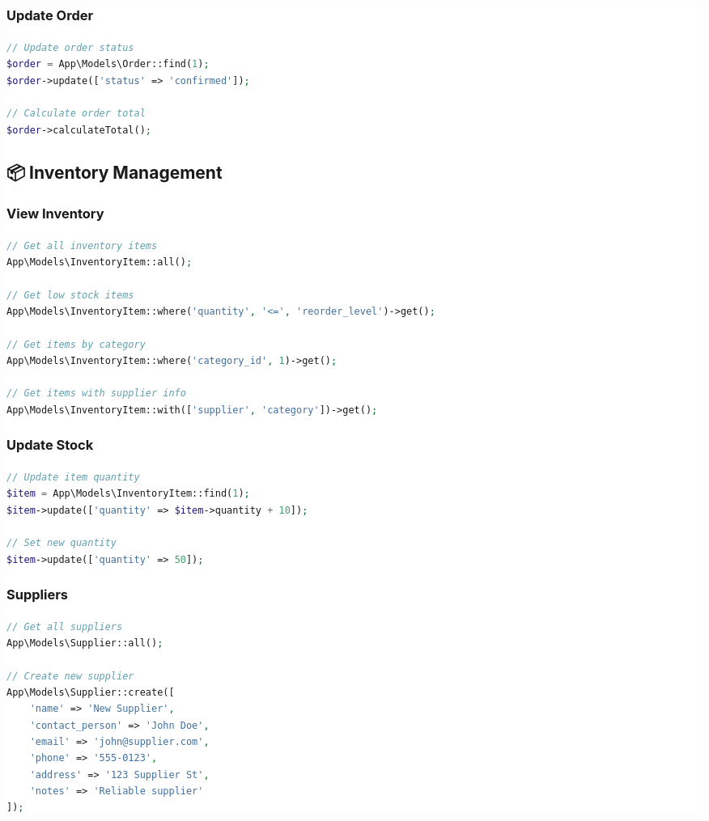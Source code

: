### Update Order
```php
// Update order status
$order = App\Models\Order::find(1);
$order->update(['status' => 'confirmed']);

// Calculate order total
$order->calculateTotal();
```

## 📦 Inventory Management

### View Inventory
```php
// Get all inventory items
App\Models\InventoryItem::all();

// Get low stock items
App\Models\InventoryItem::where('quantity', '<=', 'reorder_level')->get();

// Get items by category
App\Models\InventoryItem::where('category_id', 1)->get();

// Get items with supplier info
App\Models\InventoryItem::with(['supplier', 'category'])->get();
```

### Update Stock
```php
// Update item quantity
$item = App\Models\InventoryItem::find(1);
$item->update(['quantity' => $item->quantity + 10]);

// Set new quantity
$item->update(['quantity' => 50]);
```

### Suppliers
```php
// Get all suppliers
App\Models\Supplier::all();

// Create new supplier
App\Models\Supplier::create([
    'name' => 'New Supplier',
    'contact_person' => 'John Doe',
    'email' => 'john@supplier.com',
    'phone' => '555-0123',
    'address' => '123 Supplier St',
    'notes' => 'Reliable supplier'
]);
```
